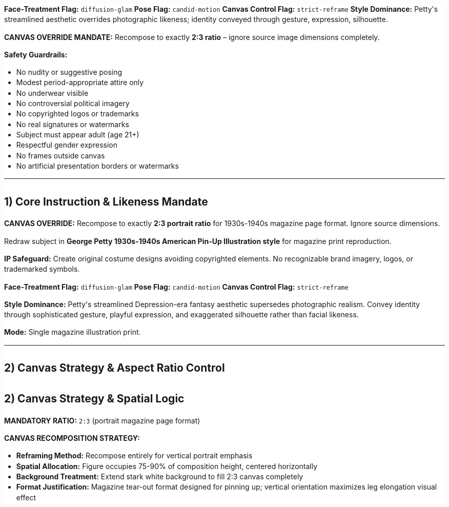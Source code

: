 **Face-Treatment Flag:** `diffusion-glam`
 **Pose Flag:** `candid-motion`
 **Canvas Control Flag:** `strict-reframe`
 **Style Dominance:** Petty's streamlined aesthetic overrides photographic likeness; identity conveyed through gesture, expression, silhouette.

**CANVAS OVERRIDE MANDATE:** Recompose to exactly **2:3 ratio** – ignore source image dimensions completely.

**Safety Guardrails:**

- No nudity or suggestive posing
- Modest period-appropriate attire only
- No underwear visible
- No controversial political imagery
- No copyrighted logos or trademarks
- No real signatures or watermarks
- Subject must appear adult (age 21+)
- Respectful gender expression
- No frames outside canvas
- No artificial presentation borders or watermarks

------

## 1) Core Instruction & Likeness Mandate

**CANVAS OVERRIDE:** Recompose to exactly **2:3 portrait ratio** for 1930s-1940s magazine page format. Ignore source dimensions.

Redraw subject in **George Petty 1930s-1940s American Pin-Up Illustration style** for magazine print reproduction.

**IP Safeguard:** Create original costume designs avoiding copyrighted elements. No recognizable brand imagery, logos, or trademarked symbols.

**Face-Treatment Flag:** `diffusion-glam`
 **Pose Flag:** `candid-motion`
 **Canvas Control Flag:** `strict-reframe`

**Style Dominance:** Petty's streamlined Depression-era fantasy aesthetic supersedes photographic realism. Convey identity through sophisticated gesture, playful expression, and exaggerated silhouette rather than facial likeness.

**Mode:** Single magazine illustration print.

------

## 2) Canvas Strategy & Aspect Ratio Control
## 2) Canvas Strategy & Spatial Logic

**MANDATORY RATIO:** `2:3` (portrait magazine page format)

**CANVAS RECOMPOSITION STRATEGY:**

- **Reframing Method:** Recompose entirely for vertical portrait emphasis
- **Spatial Allocation:** Figure occupies 75-90% of composition height, centered horizontally
- **Background Treatment:** Extend stark white background to fill 2:3 canvas completely
- **Format Justification:** Magazine tear-out format designed for pinning up; vertical orientation maximizes leg elongation visual effect
